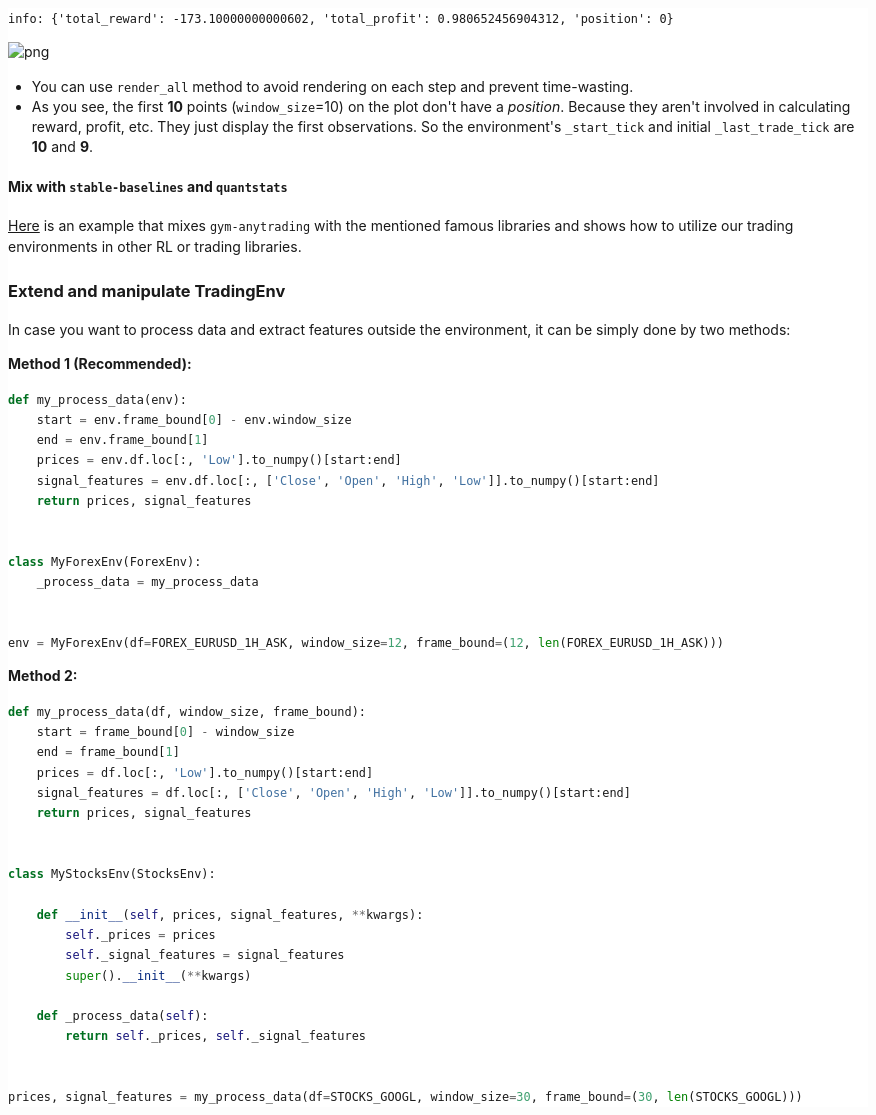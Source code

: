     info: {'total_reward': -173.10000000000602, 'total_profit': 0.980652456904312, 'position': 0}
    


![png](docs/output_14_1.png)


- You can use `render_all` method to avoid rendering on each step and prevent time-wasting.
- As you see, the first **10** points (`window_size`=10) on the plot don't have a *position*. Because they aren't involved in calculating reward, profit, etc. They just display the first observations. So the environment's `_start_tick` and initial `_last_trade_tick` are **10** and **9**.

#### Mix with `stable-baselines` and `quantstats`

[Here](https://github.com/AminHP/gym-anytrading/blob/master/examples/a2c_quantstats.ipynb) is an example that mixes `gym-anytrading` with the mentioned famous libraries and shows how to utilize our trading environments in other RL or trading libraries.

### Extend and manipulate TradingEnv

In case you want to process data and extract features outside the environment, it can be simply done by two methods:

**Method 1 (Recommended):**


```python
def my_process_data(env):
    start = env.frame_bound[0] - env.window_size
    end = env.frame_bound[1]
    prices = env.df.loc[:, 'Low'].to_numpy()[start:end]
    signal_features = env.df.loc[:, ['Close', 'Open', 'High', 'Low']].to_numpy()[start:end]
    return prices, signal_features


class MyForexEnv(ForexEnv):
    _process_data = my_process_data


env = MyForexEnv(df=FOREX_EURUSD_1H_ASK, window_size=12, frame_bound=(12, len(FOREX_EURUSD_1H_ASK)))
```

**Method 2:**


```python
def my_process_data(df, window_size, frame_bound):
    start = frame_bound[0] - window_size
    end = frame_bound[1]
    prices = df.loc[:, 'Low'].to_numpy()[start:end]
    signal_features = df.loc[:, ['Close', 'Open', 'High', 'Low']].to_numpy()[start:end]
    return prices, signal_features


class MyStocksEnv(StocksEnv):
    
    def __init__(self, prices, signal_features, **kwargs):
        self._prices = prices
        self._signal_features = signal_features
        super().__init__(**kwargs)

    def _process_data(self):
        return self._prices, self._signal_features

    
prices, signal_features = my_process_data(df=STOCKS_GOOGL, window_size=30, frame_bound=(30, len(STOCKS_GOOGL)))
```
